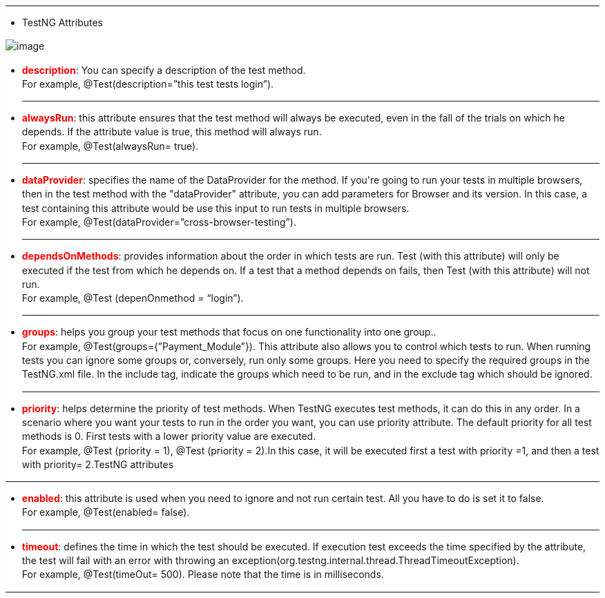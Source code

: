 
___
* TestNG Attributes

![image](https://github.com/Svetlanushka1/ToolsQA/assets/112639604/a74361c9-6c18-4ed9-9c71-967f0b915f17)


* __<span style="color:red">description</span>__: You can specify a description of the test method.
<br> For example, @Test(description=”this test tests login”). <hr>

* __<span style="color:red">alwaysRun</span>__: this attribute ensures that the test method will always be executed,
even in the fall of the trials on which he depends. If the attribute value is true,
this method will always run. <br>For example, @Test(alwaysRun= true). <hr>

* __<span style="color:red">dataProvider</span>__: specifies the name of the DataProvider for the method.
If you're going to run your tests in multiple browsers,
then in the test method with the "dataProvider" attribute, you can add parameters for
Browser and its version. In this case, a test containing this attribute would be
use this input to run tests in multiple browsers.
<br>For example, @Test(dataProvider=”cross-browser-testing”). <hr>

* __<span style="color:red">dependsOnMethods</span>__: provides information about the order in which tests are run. Test
(with this attribute) will only be executed if the test from
which he depends on. If a test that a method depends on fails, then Test
(with this attribute) will not
run. <br>For example, @Test (depenOnmethod = “login”). <hr>


* __<span style="color:red">groups</span>__: helps you group your test methods that focus on one
functionality into one group..
<br>For example, @Test(groups={”Payment_Module”}).
This attribute also allows you to control which tests to run. When running tests
you can ignore some groups or, conversely, run only some groups.
Here you need to specify the required groups in the TestNG.xml file. In the include tag, indicate the groups
which need to be run, and in the exclude tag which should be ignored. <hr>

* __<span style="color:red">priority</span>__: helps determine the priority of test methods. When TestNG executes
test methods, it can do this in any order. In a scenario where you
want your tests to run in the order you want, you can use
priority attribute. The default priority for all test methods is 0. First
tests with a lower priority value are executed.
<br>For example, @Test (priority = 1), @Test (priority = 2).In this case, it will be executed first
a test with priority =1, and then a test with priority= 2.TestNG attributes
 <hr>

* __<span style="color:red">enabled</span>__: this attribute is used when you need to ignore and not run
certain test. All you have to do is set it to false.
<br>For example, @Test(enabled= false). <hr>

* __<span style="color:red">timeout</span>__: defines the time in which the test should be executed. If execution
test exceeds the time specified by the attribute, the test will fail with an error with
throwing an exception(org.testng.internal.thread.ThreadTimeoutException). <br>For example,
@Test(timeOut= 500). Please note that the time is in milliseconds.
 <hr>
